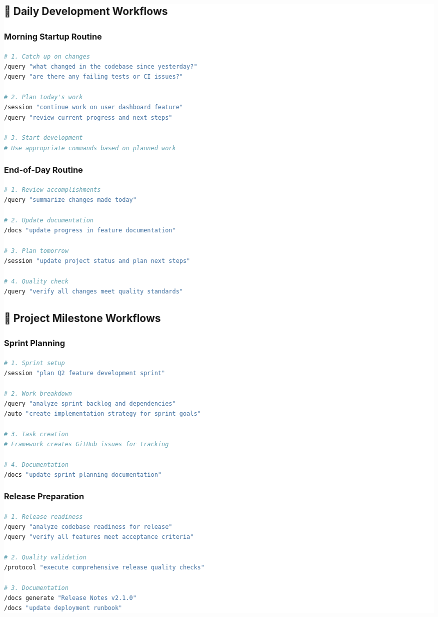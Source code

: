 ## 🔄 Daily Development Workflows

### Morning Startup Routine
```bash
# 1. Catch up on changes
/query "what changed in the codebase since yesterday?"
/query "are there any failing tests or CI issues?"

# 2. Plan today's work
/session "continue work on user dashboard feature"
/query "review current progress and next steps"

# 3. Start development
# Use appropriate commands based on planned work
```

### End-of-Day Routine
```bash
# 1. Review accomplishments
/query "summarize changes made today"

# 2. Update documentation
/docs "update progress in feature documentation"

# 3. Plan tomorrow
/session "update project status and plan next steps"

# 4. Quality check
/query "verify all changes meet quality standards"
```

## 🎯 Project Milestone Workflows

### Sprint Planning
```bash
# 1. Sprint setup
/session "plan Q2 feature development sprint"

# 2. Work breakdown
/query "analyze sprint backlog and dependencies"
/auto "create implementation strategy for sprint goals"

# 3. Task creation
# Framework creates GitHub issues for tracking

# 4. Documentation
/docs "update sprint planning documentation"
```

### Release Preparation
```bash
# 1. Release readiness
/query "analyze codebase readiness for release"
/query "verify all features meet acceptance criteria"

# 2. Quality validation
/protocol "execute comprehensive release quality checks"

# 3. Documentation
/docs generate "Release Notes v2.1.0"
/docs "update deployment runbook"

```